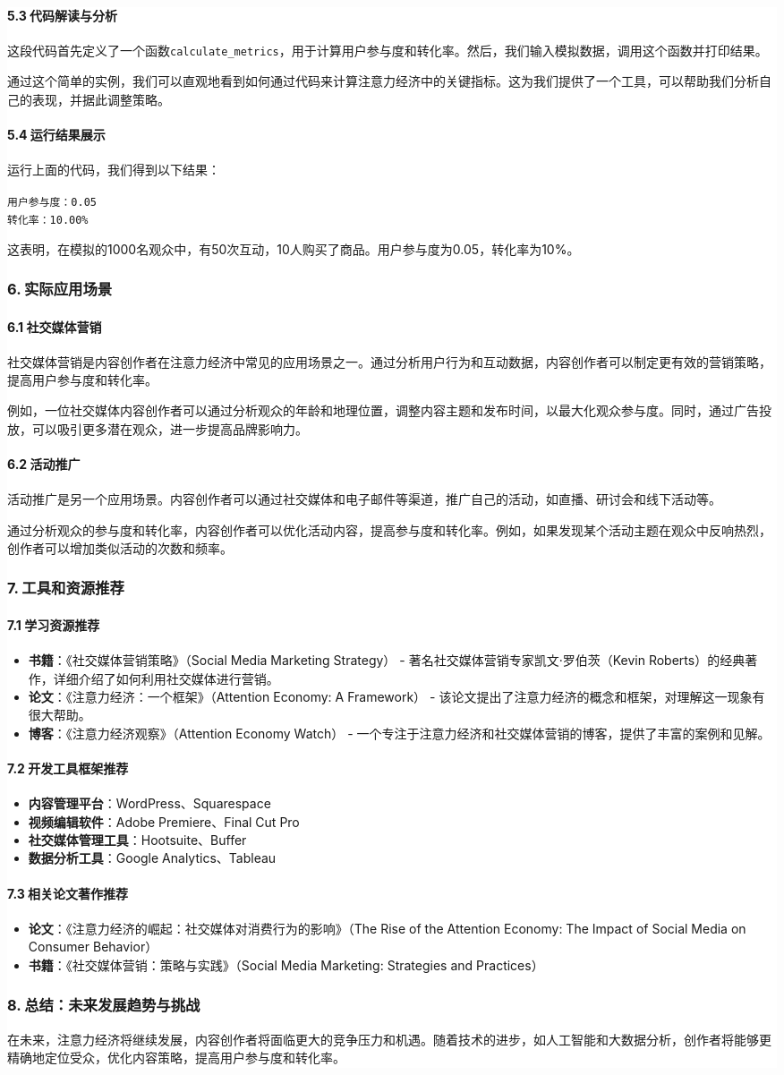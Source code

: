 #### 5.3 代码解读与分析

这段代码首先定义了一个函数`calculate_metrics`，用于计算用户参与度和转化率。然后，我们输入模拟数据，调用这个函数并打印结果。

通过这个简单的实例，我们可以直观地看到如何通过代码来计算注意力经济中的关键指标。这为我们提供了一个工具，可以帮助我们分析自己的表现，并据此调整策略。

#### 5.4 运行结果展示

运行上面的代码，我们得到以下结果：

```
用户参与度：0.05
转化率：10.00%
```

这表明，在模拟的1000名观众中，有50次互动，10人购买了商品。用户参与度为0.05，转化率为10%。

### 6. 实际应用场景

#### 6.1 社交媒体营销

社交媒体营销是内容创作者在注意力经济中常见的应用场景之一。通过分析用户行为和互动数据，内容创作者可以制定更有效的营销策略，提高用户参与度和转化率。

例如，一位社交媒体内容创作者可以通过分析观众的年龄和地理位置，调整内容主题和发布时间，以最大化观众参与度。同时，通过广告投放，可以吸引更多潜在观众，进一步提高品牌影响力。

#### 6.2 活动推广

活动推广是另一个应用场景。内容创作者可以通过社交媒体和电子邮件等渠道，推广自己的活动，如直播、研讨会和线下活动等。

通过分析观众的参与度和转化率，内容创作者可以优化活动内容，提高参与度和转化率。例如，如果发现某个活动主题在观众中反响热烈，创作者可以增加类似活动的次数和频率。

### 7. 工具和资源推荐

#### 7.1 学习资源推荐

- **书籍**：《社交媒体营销策略》（Social Media Marketing Strategy） - 著名社交媒体营销专家凯文·罗伯茨（Kevin Roberts）的经典著作，详细介绍了如何利用社交媒体进行营销。
- **论文**：《注意力经济：一个框架》（Attention Economy: A Framework） - 该论文提出了注意力经济的概念和框架，对理解这一现象有很大帮助。
- **博客**：《注意力经济观察》（Attention Economy Watch） - 一个专注于注意力经济和社交媒体营销的博客，提供了丰富的案例和见解。

#### 7.2 开发工具框架推荐

- **内容管理平台**：WordPress、Squarespace
- **视频编辑软件**：Adobe Premiere、Final Cut Pro
- **社交媒体管理工具**：Hootsuite、Buffer
- **数据分析工具**：Google Analytics、Tableau

#### 7.3 相关论文著作推荐

- **论文**：《注意力经济的崛起：社交媒体对消费行为的影响》（The Rise of the Attention Economy: The Impact of Social Media on Consumer Behavior）
- **书籍**：《社交媒体营销：策略与实践》（Social Media Marketing: Strategies and Practices）

### 8. 总结：未来发展趋势与挑战

在未来，注意力经济将继续发展，内容创作者将面临更大的竞争压力和机遇。随着技术的进步，如人工智能和大数据分析，创作者将能够更精确地定位受众，优化内容策略，提高用户参与度和转化率。
